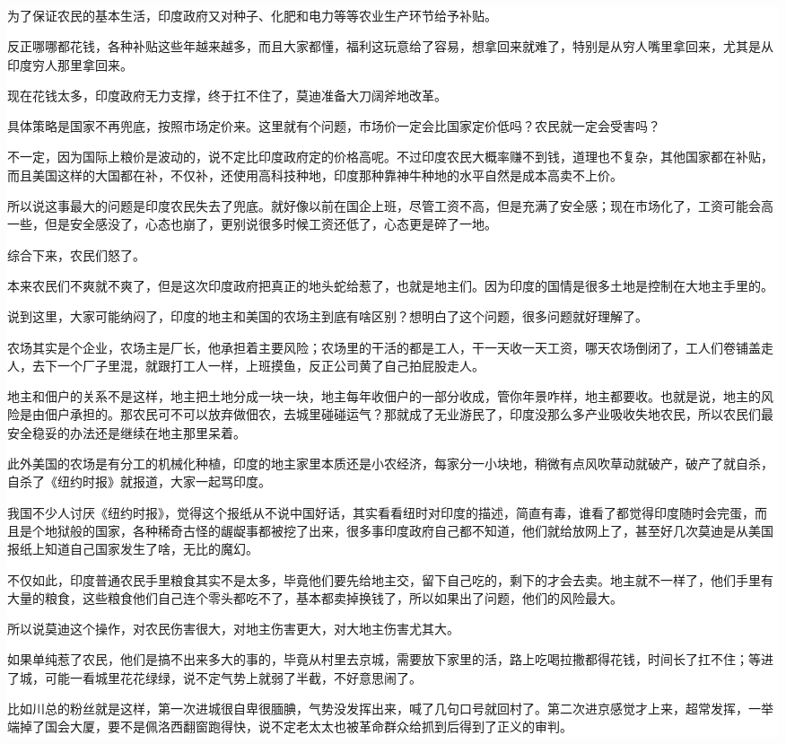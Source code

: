   

为了保证农民的基本生活，印度政府又对种子、化肥和电力等等农业生产环节给予补贴。

  

反正哪哪都花钱，各种补贴这些年越来越多，而且大家都懂，福利这玩意给了容易，想拿回来就难了，特别是从穷人嘴里拿回来，尤其是从印度穷人那里拿回来。

  

现在花钱太多，印度政府无力支撑，终于扛不住了，莫迪准备大刀阔斧地改革。

  

具体策略是国家不再兜底，按照市场定价来。这里就有个问题，市场价一定会比国家定价低吗？农民就一定会受害吗？

  

不一定，因为国际上粮价是波动的，说不定比印度政府定的价格高呢。不过印度农民大概率赚不到钱，道理也不复杂，其他国家都在补贴，而且美国这样的大国都在补，不仅补，还使用高科技种地，印度那种靠神牛种地的水平自然是成本高卖不上价。  

  

所以说这事最大的问题是印度农民失去了兜底。就好像以前在国企上班，尽管工资不高，但是充满了安全感；现在市场化了，工资可能会高一些，但是安全感没了，心态也崩了，更别说很多时候工资还低了，心态更是碎了一地。

  

综合下来，农民们怒了。

  

本来农民们不爽就不爽了，但是这次印度政府把真正的地头蛇给惹了，也就是地主们。因为印度的国情是很多土地是控制在大地主手里的。

  

说到这里，大家可能纳闷了，印度的地主和美国的农场主到底有啥区别？想明白了这个问题，很多问题就好理解了。  

  

农场其实是个企业，农场主是厂长，他承担着主要风险；农场里的干活的都是工人，干一天收一天工资，哪天农场倒闭了，工人们卷铺盖走人，去下一个厂子里混，就跟打工人一样，上班摸鱼，反正公司黄了自己拍屁股走人。

  

地主和佃户的关系不是这样，地主把土地分成一块一块，地主每年收佃户的一部分收成，管你年景咋样，地主都要收。也就是说，地主的风险是由佃户承担的。那农民可不可以放弃做佃农，去城里碰碰运气？那就成了无业游民了，印度没那么多产业吸收失地农民，所以农民们最安全稳妥的办法还是继续在地主那里呆着。

  

此外美国的农场是有分工的机械化种植，印度的地主家里本质还是小农经济，每家分一小块地，稍微有点风吹草动就破产，破产了就自杀，自杀了《纽约时报》就报道，大家一起骂印度。

  

我国不少人讨厌《纽约时报》，觉得这个报纸从不说中国好话，其实看看纽时对印度的描述，简直有毒，谁看了都觉得印度随时会完蛋，而且是个地狱般的国家，各种稀奇古怪的龌龊事都被挖了出来，很多事印度政府自己都不知道，他们就给放网上了，甚至好几次莫迪是从美国报纸上知道自己国家发生了啥，无比的魔幻。

  

不仅如此，印度普通农民手里粮食其实不是太多，毕竟他们要先给地主交，留下自己吃的，剩下的才会去卖。地主就不一样了，他们手里有大量的粮食，这些粮食他们自己连个零头都吃不了，基本都卖掉换钱了，所以如果出了问题，他们的风险最大。

  

所以说莫迪这个操作，对农民伤害很大，对地主伤害更大，对大地主伤害尤其大。

  

如果单纯惹了农民，他们是搞不出来多大的事的，毕竟从村里去京城，需要放下家里的活，路上吃喝拉撒都得花钱，时间长了扛不住；等进了城，可能一看城里花花绿绿，说不定气势上就弱了半截，不好意思闹了。

  

比如川总的粉丝就是这样，第一次进城很自卑很腼腆，气势没发挥出来，喊了几句口号就回村了。第二次进京感觉才上来，超常发挥，一举端掉了国会大厦，要不是佩洛西翻窗跑得快，说不定老太太也被革命群众给抓到后得到了正义的审判。  
